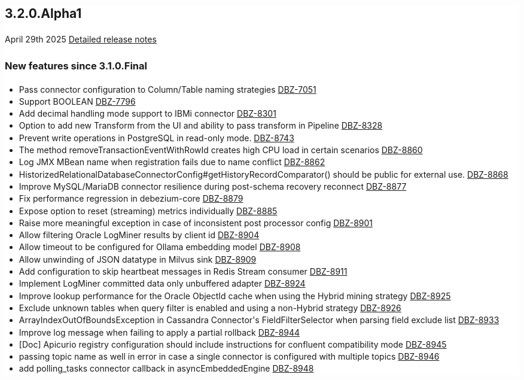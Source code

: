 ## 3.2.0.Alpha1
April 29th 2025 [Detailed release notes](https://issues.redhat.com/secure/ReleaseNote.jspa?projectId=12317320&version=12449948)

### New features since 3.1.0.Final

* Pass connector configuration to Column/Table naming strategies [DBZ-7051](https://issues.redhat.com/browse/DBZ-7051)
* Support BOOLEAN [DBZ-7796](https://issues.redhat.com/browse/DBZ-7796)
* Add decimal handling mode support to IBMi connector [DBZ-8301](https://issues.redhat.com/browse/DBZ-8301)
* Option to add new Transform from the UI and ability to pass transform in Pipeline [DBZ-8328](https://issues.redhat.com/browse/DBZ-8328)
* Prevent write operations in PostgreSQL in read-only mode. [DBZ-8743](https://issues.redhat.com/browse/DBZ-8743)
* The method removeTransactionEventWithRowId creates high CPU load in certain scenarios [DBZ-8860](https://issues.redhat.com/browse/DBZ-8860)
* Log JMX MBean name when registration fails due to name conflict [DBZ-8862](https://issues.redhat.com/browse/DBZ-8862)
* HistorizedRelationalDatabaseConnectorConfig#getHistoryRecordComparator() should be public for external use. [DBZ-8868](https://issues.redhat.com/browse/DBZ-8868)
*  Improve MySQL/MariaDB connector resilience during post-schema recovery reconnect [DBZ-8877](https://issues.redhat.com/browse/DBZ-8877)
* Fix performance regression in debezium-core [DBZ-8879](https://issues.redhat.com/browse/DBZ-8879)
* Expose option to reset (streaming) metrics individually [DBZ-8885](https://issues.redhat.com/browse/DBZ-8885)
* Raise more meaningful exception in case of inconsistent post processor config [DBZ-8901](https://issues.redhat.com/browse/DBZ-8901)
* Allow filtering Oracle LogMiner results by client id [DBZ-8904](https://issues.redhat.com/browse/DBZ-8904)
* Allow timeout to be configured for Ollama embedding model [DBZ-8908](https://issues.redhat.com/browse/DBZ-8908)
* Allow unwinding of JSON datatype in Milvus sink [DBZ-8909](https://issues.redhat.com/browse/DBZ-8909)
* Add configuration to skip heartbeat messages in Redis Stream consumer [DBZ-8911](https://issues.redhat.com/browse/DBZ-8911)
* Implement LogMiner committed data only unbuffered adapter [DBZ-8924](https://issues.redhat.com/browse/DBZ-8924)
* Improve lookup performance for the Oracle ObjectId cache when using the Hybrid mining strategy [DBZ-8925](https://issues.redhat.com/browse/DBZ-8925)
* Exclude unknown tables when query filter is enabled and using a non-Hybrid strategy [DBZ-8926](https://issues.redhat.com/browse/DBZ-8926)
* ArrayIndexOutOfBoundsException in Cassandra Connector's FieldFilterSelector when parsing field exclude list [DBZ-8933](https://issues.redhat.com/browse/DBZ-8933)
* Improve log message when failing to apply a partial rollback [DBZ-8944](https://issues.redhat.com/browse/DBZ-8944)
* [Doc] Apicurio registry configuration should include instructions for confluent compatibility mode [DBZ-8945](https://issues.redhat.com/browse/DBZ-8945)
* passing topic name as well in error in case a single connector is configured with multiple topics  [DBZ-8946](https://issues.redhat.com/browse/DBZ-8946)
* add polling_tasks connector callback in asyncEmbeddedEngine [DBZ-8948](https://issues.redhat.com/browse/DBZ-8948)
